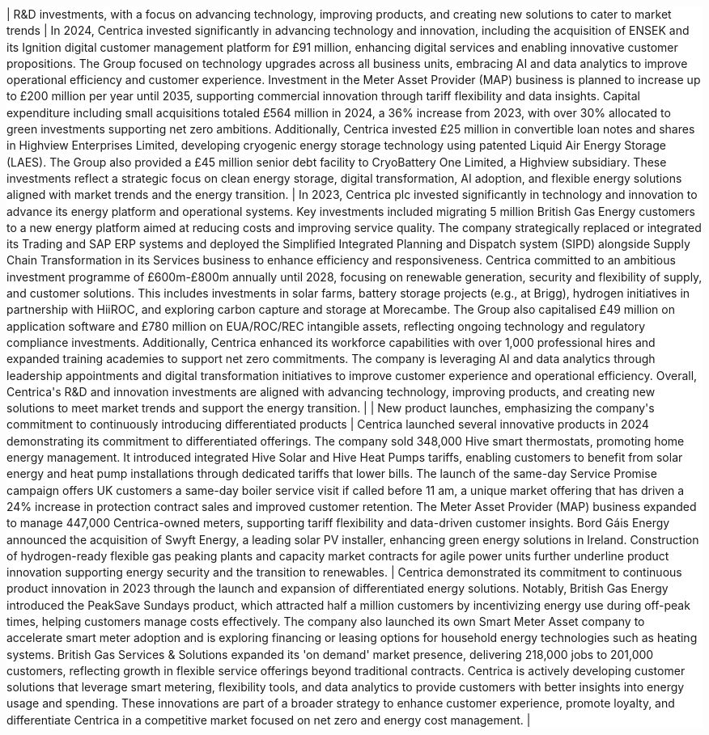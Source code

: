 | R&D investments, with a focus on advancing technology, improving products, and creating new solutions to cater to market trends | In 2024, Centrica invested significantly in advancing technology and innovation, including the acquisition of ENSEK and its Ignition digital customer management platform for £91 million, enhancing digital services and enabling innovative customer propositions. The Group focused on technology upgrades across all business units, embracing AI and data analytics to improve operational efficiency and customer experience. Investment in the Meter Asset Provider (MAP) business is planned to increase up to £200 million per year until 2035, supporting commercial innovation through tariff flexibility and data insights. Capital expenditure including small acquisitions totaled £564 million in 2024, a 36% increase from 2023, with over 30% allocated to green investments supporting net zero ambitions. Additionally, Centrica invested £25 million in convertible loan notes and shares in Highview Enterprises Limited, developing cryogenic energy storage technology using patented Liquid Air Energy Storage (LAES). The Group also provided a £45 million senior debt facility to CryoBattery One Limited, a Highview subsidiary. These investments reflect a strategic focus on clean energy storage, digital transformation, AI adoption, and flexible energy solutions aligned with market trends and the energy transition. | In 2023, Centrica plc invested significantly in technology and innovation to advance its energy platform and operational systems. Key investments included migrating 5 million British Gas Energy customers to a new energy platform aimed at reducing costs and improving service quality. The company strategically replaced or integrated its Trading and SAP ERP systems and deployed the Simplified Integrated Planning and Dispatch system (SIPD) alongside Supply Chain Transformation in its Services business to enhance efficiency and responsiveness. Centrica committed to an ambitious investment programme of £600m-£800m annually until 2028, focusing on renewable generation, security and flexibility of supply, and customer solutions. This includes investments in solar farms, battery storage projects (e.g., at Brigg), hydrogen initiatives in partnership with HiiROC, and exploring carbon capture and storage at Morecambe. The Group also capitalised £49 million on application software and £780 million on EUA/ROC/REC intangible assets, reflecting ongoing technology and regulatory compliance investments. Additionally, Centrica enhanced its workforce capabilities with over 1,000 professional hires and expanded training academies to support net zero commitments. The company is leveraging AI and data analytics through leadership appointments and digital transformation initiatives to improve customer experience and operational efficiency. Overall, Centrica's R&D and innovation investments are aligned with advancing technology, improving products, and creating new solutions to meet market trends and support the energy transition. |
| New product launches, emphasizing the company's commitment to continuously introducing differentiated products | Centrica launched several innovative products in 2024 demonstrating its commitment to differentiated offerings. The company sold 348,000 Hive smart thermostats, promoting home energy management. It introduced integrated Hive Solar and Hive Heat Pumps tariffs, enabling customers to benefit from solar energy and heat pump installations through dedicated tariffs that lower bills. The launch of the same-day Service Promise campaign offers UK customers a same-day boiler service visit if called before 11 am, a unique market offering that has driven a 24% increase in protection contract sales and improved customer retention. The Meter Asset Provider (MAP) business expanded to manage 447,000 Centrica-owned meters, supporting tariff flexibility and data-driven customer insights. Bord Gáis Energy announced the acquisition of Swyft Energy, a leading solar PV installer, enhancing green energy solutions in Ireland. Construction of hydrogen-ready flexible gas peaking plants and capacity market contracts for agile power units further underline product innovation supporting energy security and the transition to renewables. | Centrica demonstrated its commitment to continuous product innovation in 2023 through the launch and expansion of differentiated energy solutions. Notably, British Gas Energy introduced the PeakSave Sundays product, which attracted half a million customers by incentivizing energy use during off-peak times, helping customers manage costs effectively. The company also launched its own Smart Meter Asset company to accelerate smart meter adoption and is exploring financing or leasing options for household energy technologies such as heating systems. British Gas Services & Solutions expanded its 'on demand' market presence, delivering 218,000 jobs to 201,000 customers, reflecting growth in flexible service offerings beyond traditional contracts. Centrica is actively developing customer solutions that leverage smart metering, flexibility tools, and data analytics to provide customers with better insights into energy usage and spending. These innovations are part of a broader strategy to enhance customer experience, promote loyalty, and differentiate Centrica in a competitive market focused on net zero and energy cost management. |
